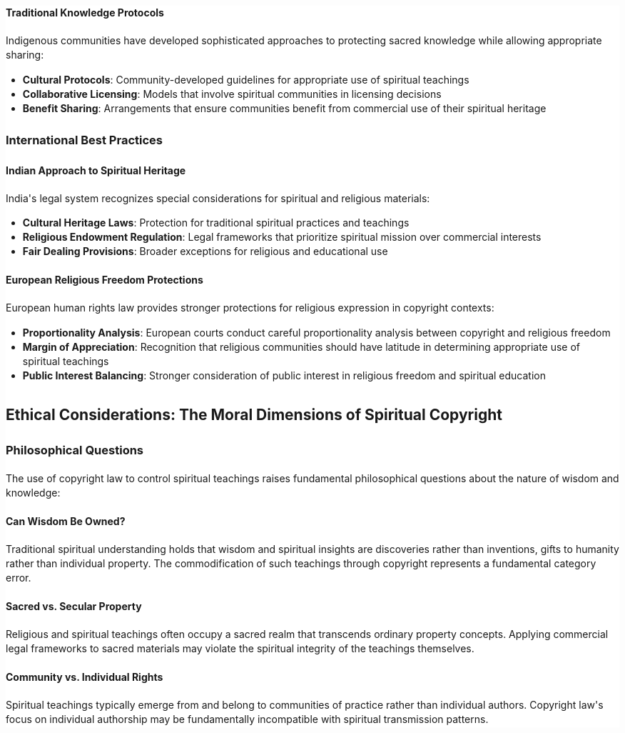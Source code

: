 #### Traditional Knowledge Protocols
Indigenous communities have developed sophisticated approaches to protecting sacred knowledge while allowing appropriate sharing:
- **Cultural Protocols**: Community-developed guidelines for appropriate use of spiritual teachings
- **Collaborative Licensing**: Models that involve spiritual communities in licensing decisions
- **Benefit Sharing**: Arrangements that ensure communities benefit from commercial use of their spiritual heritage

### International Best Practices

#### Indian Approach to Spiritual Heritage
India's legal system recognizes special considerations for spiritual and religious materials:
- **Cultural Heritage Laws**: Protection for traditional spiritual practices and teachings
- **Religious Endowment Regulation**: Legal frameworks that prioritize spiritual mission over commercial interests
- **Fair Dealing Provisions**: Broader exceptions for religious and educational use

#### European Religious Freedom Protections
European human rights law provides stronger protections for religious expression in copyright contexts:

- **Proportionality Analysis**: European courts conduct careful proportionality analysis between copyright and religious freedom
- **Margin of Appreciation**: Recognition that religious communities should have latitude in determining appropriate use of spiritual teachings
- **Public Interest Balancing**: Stronger consideration of public interest in religious freedom and spiritual education

## Ethical Considerations: The Moral Dimensions of Spiritual Copyright

### Philosophical Questions

The use of copyright law to control spiritual teachings raises fundamental philosophical questions about the nature of wisdom and knowledge:

#### Can Wisdom Be Owned?
Traditional spiritual understanding holds that wisdom and spiritual insights are discoveries rather than inventions, gifts to humanity rather than individual property. The commodification of such teachings through copyright represents a fundamental category error.

#### Sacred vs. Secular Property
Religious and spiritual teachings often occupy a sacred realm that transcends ordinary property concepts. Applying commercial legal frameworks to sacred materials may violate the spiritual integrity of the teachings themselves.

#### Community vs. Individual Rights
Spiritual teachings typically emerge from and belong to communities of practice rather than individual authors. Copyright law's focus on individual authorship may be fundamentally incompatible with spiritual transmission patterns.

